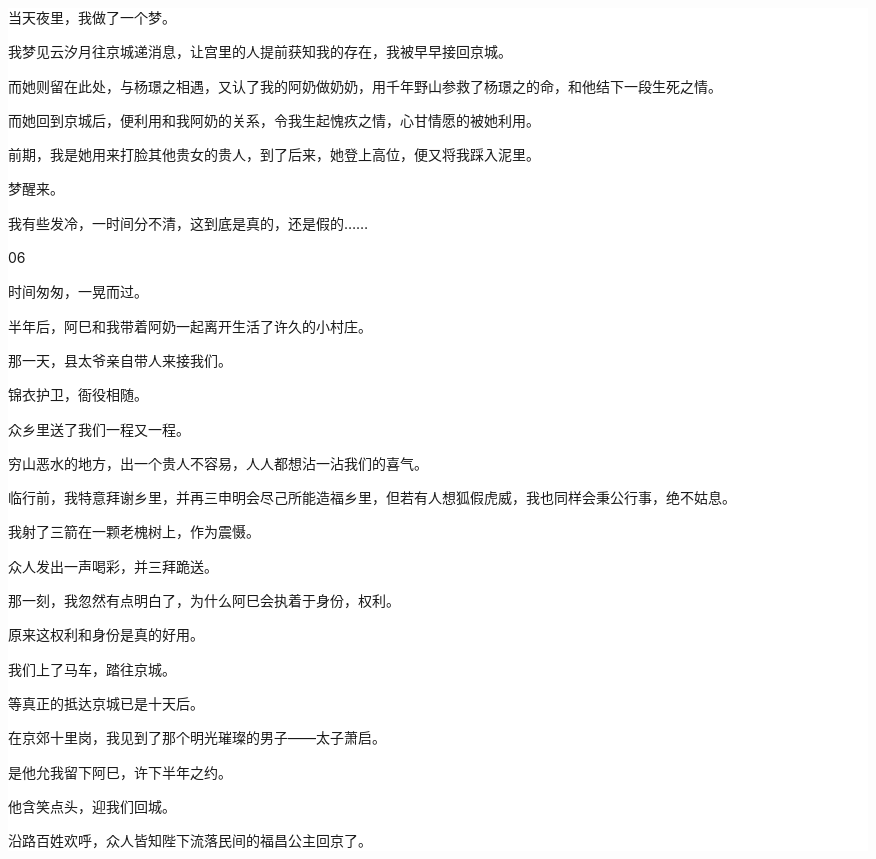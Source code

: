 当天夜里，我做了一个梦。


我梦见云汐月往京城递消息，让宫里的人提前获知我的存在，我被早早接回京城。


而她则留在此处，与杨璟之相遇，又认了我的阿奶做奶奶，用千年野山参救了杨璟之的命，和他结下一段生死之情。


而她回到京城后，便利用和我阿奶的关系，令我生起愧疚之情，心甘情愿的被她利用。


前期，我是她用来打脸其他贵女的贵人，到了后来，她登上高位，便又将我踩入泥里。


梦醒来。


我有些发冷，一时间分不清，这到底是真的，还是假的……


06


时间匆匆，一晃而过。


半年后，阿巳和我带着阿奶一起离开生活了许久的小村庄。


那一天，县太爷亲自带人来接我们。


锦衣护卫，衙役相随。


众乡里送了我们一程又一程。


穷山恶水的地方，出一个贵人不容易，人人都想沾一沾我们的喜气。


临行前，我特意拜谢乡里，并再三申明会尽己所能造福乡里，但若有人想狐假虎威，我也同样会秉公行事，绝不姑息。


我射了三箭在一颗老槐树上，作为震慑。


众人发出一声喝彩，并三拜跪送。


那一刻，我忽然有点明白了，为什么阿巳会执着于身份，权利。


原来这权利和身份是真的好用。


我们上了马车，踏往京城。


等真正的抵达京城已是十天后。


在京郊十里岗，我见到了那个明光璀璨的男子——太子萧启。


是他允我留下阿巳，许下半年之约。


他含笑点头，迎我们回城。


沿路百姓欢呼，众人皆知陛下流落民间的福昌公主回京了。
